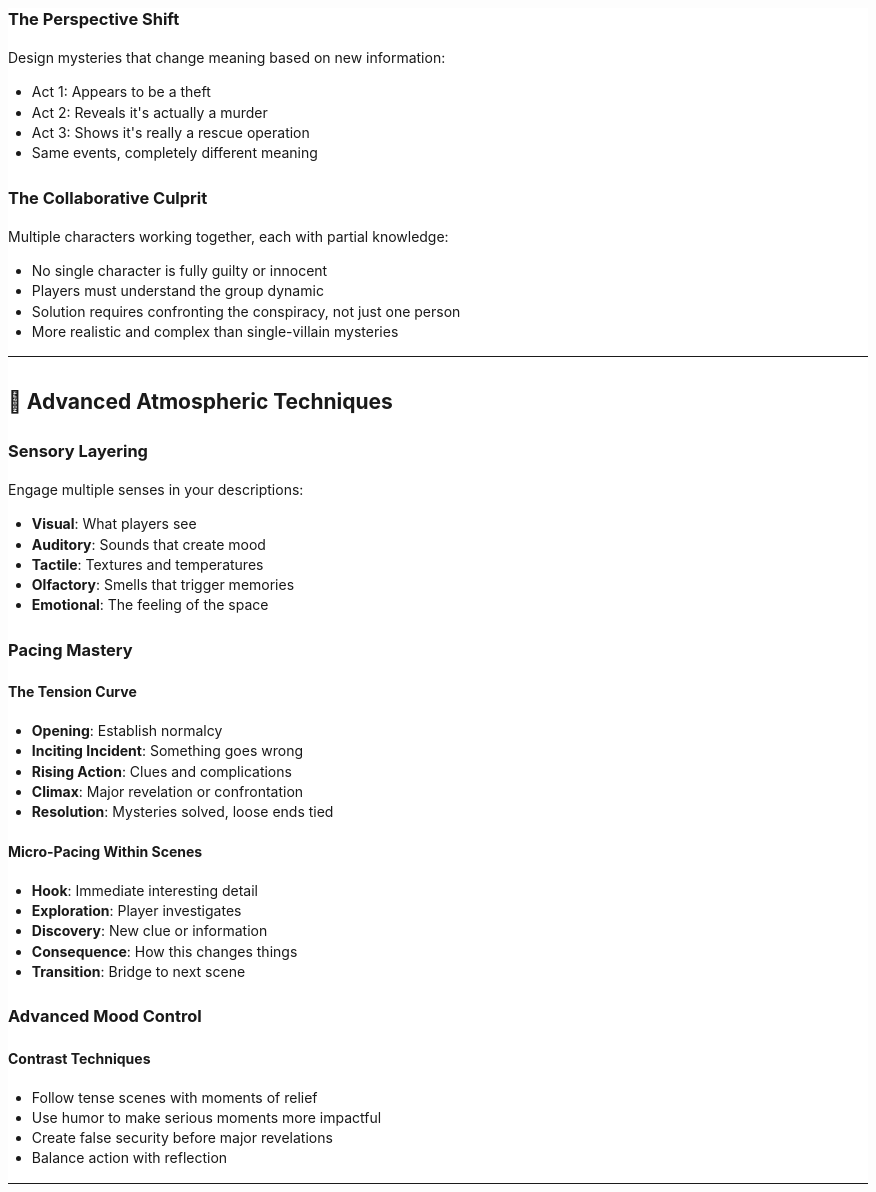 ### The Perspective Shift
Design mysteries that change meaning based on new information:
- Act 1: Appears to be a theft
- Act 2: Reveals it's actually a murder
- Act 3: Shows it's really a rescue operation
- Same events, completely different meaning

### The Collaborative Culprit
Multiple characters working together, each with partial knowledge:
- No single character is fully guilty or innocent
- Players must understand the group dynamic
- Solution requires confronting the conspiracy, not just one person
- More realistic and complex than single-villain mysteries

---

## 🎨 Advanced Atmospheric Techniques

### Sensory Layering
Engage multiple senses in your descriptions:
- **Visual**: What players see
- **Auditory**: Sounds that create mood
- **Tactile**: Textures and temperatures
- **Olfactory**: Smells that trigger memories
- **Emotional**: The feeling of the space

### Pacing Mastery

#### **The Tension Curve**
- **Opening**: Establish normalcy
- **Inciting Incident**: Something goes wrong
- **Rising Action**: Clues and complications
- **Climax**: Major revelation or confrontation
- **Resolution**: Mysteries solved, loose ends tied

#### **Micro-Pacing Within Scenes**
- **Hook**: Immediate interesting detail
- **Exploration**: Player investigates
- **Discovery**: New clue or information
- **Consequence**: How this changes things
- **Transition**: Bridge to next scene

### Advanced Mood Control

#### **Contrast Techniques**
- Follow tense scenes with moments of relief
- Use humor to make serious moments more impactful
- Create false security before major revelations
- Balance action with reflection

---